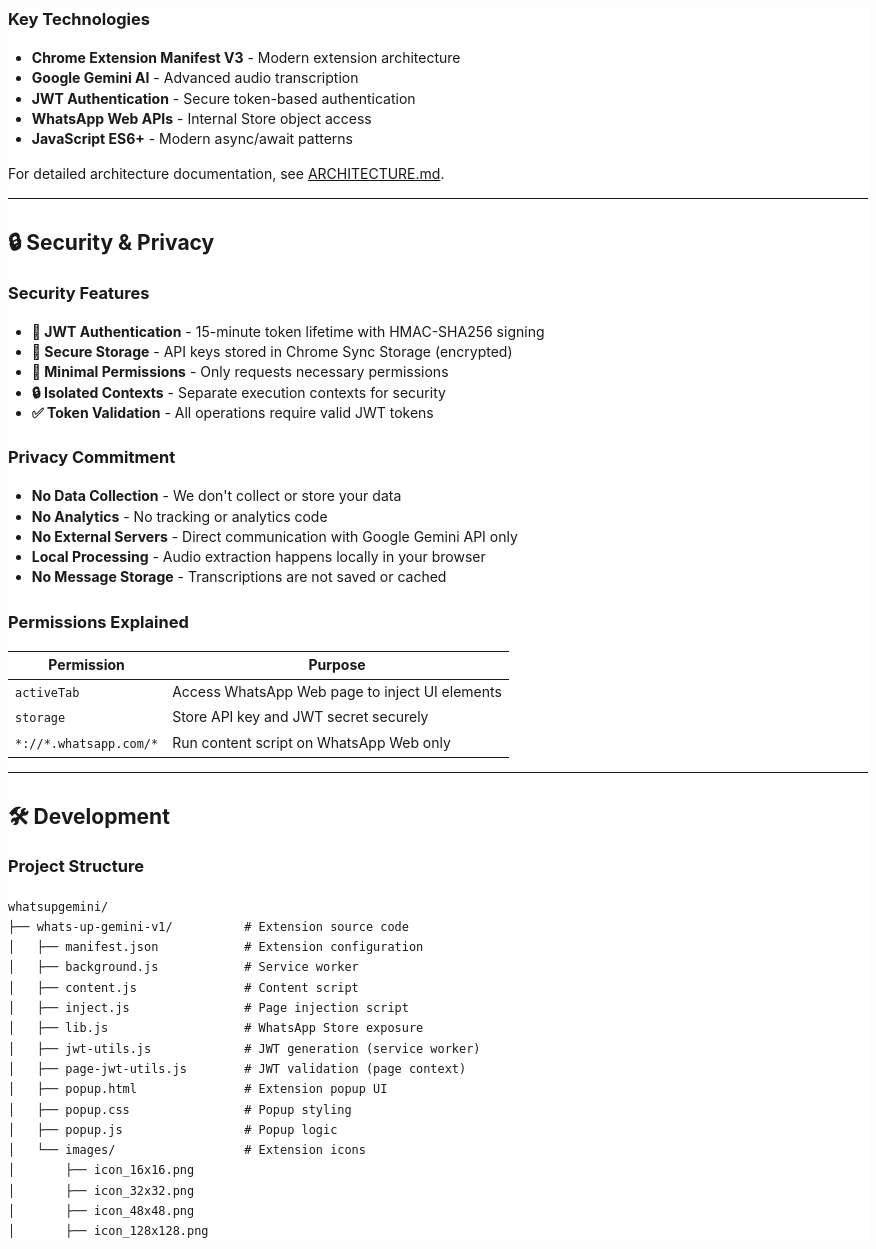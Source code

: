 ### Key Technologies

- **Chrome Extension Manifest V3** - Modern extension architecture
- **Google Gemini AI** - Advanced audio transcription
- **JWT Authentication** - Secure token-based authentication
- **WhatsApp Web APIs** - Internal Store object access
- **JavaScript ES6+** - Modern async/await patterns

For detailed architecture documentation, see [ARCHITECTURE.md](docs/ARCHITECTURE.md).

---

## 🔒 Security & Privacy

### Security Features

- **🔐 JWT Authentication** - 15-minute token lifetime with HMAC-SHA256 signing
- **🔑 Secure Storage** - API keys stored in Chrome Sync Storage (encrypted)
- **🚫 Minimal Permissions** - Only requests necessary permissions
- **🔒 Isolated Contexts** - Separate execution contexts for security
- **✅ Token Validation** - All operations require valid JWT tokens

### Privacy Commitment

- **No Data Collection** - We don't collect or store your data
- **No Analytics** - No tracking or analytics code
- **No External Servers** - Direct communication with Google Gemini API only
- **Local Processing** - Audio extraction happens locally in your browser
- **No Message Storage** - Transcriptions are not saved or cached

### Permissions Explained

| Permission | Purpose |
|------------|---------|
| `activeTab` | Access WhatsApp Web page to inject UI elements |
| `storage` | Store API key and JWT secret securely |
| `*://*.whatsapp.com/*` | Run content script on WhatsApp Web only |

---

## 🛠️ Development

### Project Structure

```
whatsupgemini/
├── whats-up-gemini-v1/          # Extension source code
│   ├── manifest.json            # Extension configuration
│   ├── background.js            # Service worker
│   ├── content.js               # Content script
│   ├── inject.js                # Page injection script
│   ├── lib.js                   # WhatsApp Store exposure
│   ├── jwt-utils.js             # JWT generation (service worker)
│   ├── page-jwt-utils.js        # JWT validation (page context)
│   ├── popup.html               # Extension popup UI
│   ├── popup.css                # Popup styling
│   ├── popup.js                 # Popup logic
│   └── images/                  # Extension icons
│       ├── icon_16x16.png
│       ├── icon_32x32.png
│       ├── icon_48x48.png
│       ├── icon_128x128.png
```